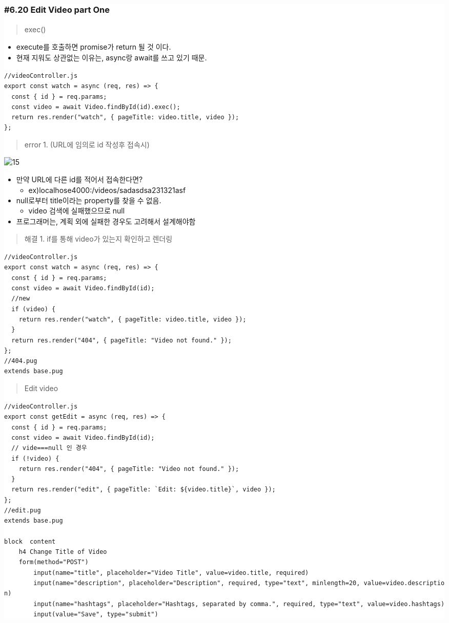 ### #6.20 Edit Video part One

> exec()

- execute를 호출하면 promise가 return 될 것 이다.
- 현재 지워도 상관없는 이유는, async랑 await를 쓰고 있기 때문.

```
//videoController.js
export const watch = async (req, res) => {
  const { id } = req.params;
  const video = await Video.findById(id).exec();
  return res.render("watch", { pageTitle: video.title, video });
};
```

> error 1. (URL에 임의로 id 작성후 접속시)

![15](https://onlee3.github.io/assets/images/wetube/20210706-00015.png)

- 만약 URL에 다른 id를 적어서 접속한다면?
  - ex)localhose4000:/videos/sadasdsa231321asf
- null로부터 title이라는 property를 찾을 수 없음.
  - video 검색에 실패했으므로 null
- 프로그래머는, 계획 외에 실패한 경우도 고려해서 설계해야함

> 해결 1. if를 통해 video가 있는지 확인하고 렌더링

```
//videoController.js
export const watch = async (req, res) => {
  const { id } = req.params;
  const video = await Video.findById(id);
  //new
  if (video) {
    return res.render("watch", { pageTitle: video.title, video });
  }
  return res.render("404", { pageTitle: "Video not found." });
};
//404.pug
extends base.pug
```

> Edit video

```
//videoController.js
export const getEdit = async (req, res) => {
  const { id } = req.params;
  const video = await Video.findById(id);
  // vide===null 인 경우
  if (!video) {
    return res.render("404", { pageTitle: "Video not found." });
  }
  return res.render("edit", { pageTitle: `Edit: ${video.title}`, video });
};
//edit.pug
extends base.pug

block  content
    h4 Change Title of Video
    form(method="POST")
        input(name="title", placeholder="Video Title", value=video.title, required)
        input(name="description", placeholder="Description", required, type="text", minlength=20, value=video.description)
        input(name="hashtags", placeholder="Hashtags, separated by comma.", required, type="text", value=video.hashtags)
        input(value="Save", type="submit")
```